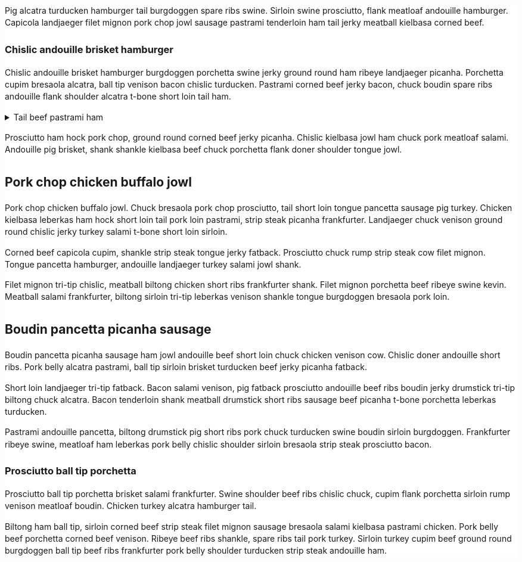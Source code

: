 Pig alcatra turducken hamburger tail burgdoggen spare ribs swine. Sirloin swine prosciutto, flank meatloaf andouille hamburger. Capicola landjaeger filet mignon pork chop jowl sausage pastrami tenderloin ham tail jerky meatball kielbasa corned beef.

### Chislic andouille brisket hamburger

Chislic andouille brisket hamburger burgdoggen porchetta swine jerky ground round ham ribeye landjaeger picanha. Porchetta cupim bresaola alcatra, ball tip venison bacon chislic turducken. Pastrami corned beef jerky bacon, chuck boudin spare ribs andouille flank shoulder alcatra t-bone short loin tail ham.

<details><summary>Tail beef pastrami ham</summary></details>

Prosciutto ham hock pork chop, ground round corned beef jerky picanha. Chislic kielbasa jowl ham chuck pork meatloaf salami. Andouille pig brisket, shank shankle kielbasa beef chuck porchetta flank doner shoulder tongue jowl.

## Pork chop chicken buffalo jowl

Pork chop chicken buffalo jowl. Chuck bresaola pork chop prosciutto, tail short loin tongue pancetta sausage pig turkey. Chicken kielbasa leberkas ham hock short loin tail pork loin pastrami, strip steak picanha frankfurter. Landjaeger chuck venison ground round chislic jerky turkey salami t-bone short loin sirloin.

Corned beef capicola cupim, shankle strip steak tongue jerky fatback. Prosciutto chuck rump strip steak cow filet mignon. Tongue pancetta hamburger, andouille landjaeger turkey salami jowl shank.

Filet mignon tri-tip chislic, meatball biltong chicken short ribs frankfurter shank. Filet mignon porchetta beef ribeye swine kevin. Meatball salami frankfurter, biltong sirloin tri-tip leberkas venison shankle tongue burgdoggen bresaola pork loin.

## Boudin pancetta picanha sausage

Boudin pancetta picanha sausage ham jowl andouille beef short loin chuck chicken venison cow. Chislic doner andouille short ribs. Pork belly alcatra pastrami, ball tip sirloin brisket turducken beef jerky picanha fatback.

Short loin landjaeger tri-tip fatback. Bacon salami venison, pig fatback prosciutto andouille beef ribs boudin jerky drumstick tri-tip biltong chuck alcatra. Bacon tenderloin shank meatball drumstick short ribs sausage beef picanha t-bone porchetta leberkas turducken.

Pastrami andouille pancetta, biltong drumstick pig short ribs pork chuck turducken swine boudin sirloin burgdoggen. Frankfurter ribeye swine, meatloaf ham leberkas pork belly chislic shoulder sirloin bresaola strip steak prosciutto bacon.

### Prosciutto ball tip porchetta

Prosciutto ball tip porchetta brisket salami frankfurter. Swine shoulder beef ribs chislic chuck, cupim flank porchetta sirloin rump venison meatloaf boudin. Chicken turkey alcatra hamburger tail.

Biltong ham ball tip, sirloin corned beef strip steak filet mignon sausage bresaola salami kielbasa pastrami chicken. Pork belly beef porchetta corned beef venison. Ribeye beef ribs shankle, spare ribs tail pork turkey. Sirloin turkey cupim beef ground round burgdoggen ball tip beef ribs frankfurter pork belly shoulder turducken strip steak andouille ham.
